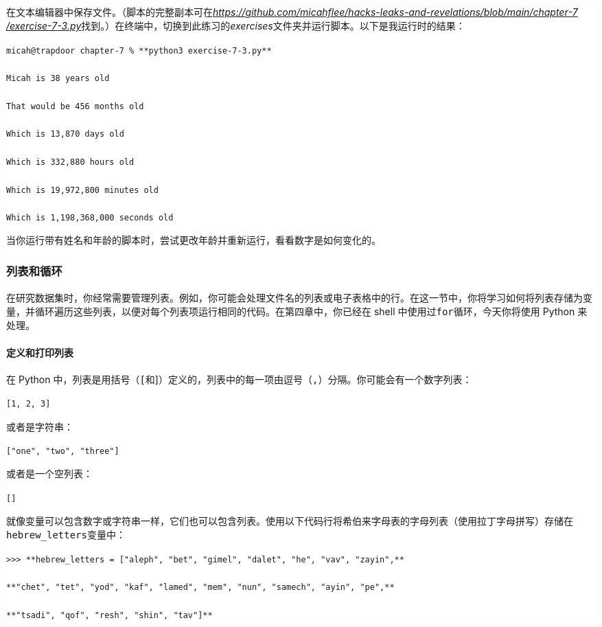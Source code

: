 在文本编辑器中保存文件。（脚本的完整副本可在[*https://<wbr>github<wbr>.com<wbr>/micahflee<wbr>/hacks<wbr>-leaks<wbr>-and<wbr>-revelations<wbr>/blob<wbr>/main<wbr>/chapter<wbr>-7<wbr>/exercise<wbr>-7<wbr>-3<wbr>.py*](https://github.com/micahflee/hacks-leaks-and-revelations/blob/main/chapter-7/exercise-7-3.py)找到。）在终端中，切换到此练习的*exercises*文件夹并运行脚本。以下是我运行时的结果：

```
micah@trapdoor chapter-7 % **python3 exercise-7-3.py**

Micah is 38 years old

That would be 456 months old

Which is 13,870 days old

Which is 332,880 hours old

Which is 19,972,800 minutes old

Which is 1,198,368,000 seconds old
```

当你运行带有姓名和年龄的脚本时，尝试更改年龄并重新运行，看看数字是如何变化的。

### <samp class="SANS_Futura_Std_Bold_B_11">列表和循环</samp>

在研究数据集时，你经常需要管理列表。例如，你可能会处理文件名的列表或电子表格中的行。在这一节中，你将学习如何将列表存储为变量，并循环遍历这些列表，以便对每个列表项运行相同的代码。在第四章中，你已经在 shell 中使用过<samp class="SANS_TheSansMonoCd_W5Regular_11">for</samp>循环，今天你将使用 Python 来处理。

#### <samp class="SANS_Futura_Std_Bold_Condensed_Oblique_BI_11">定义和打印列表</samp>

在 Python 中，列表是用括号（<samp class="SANS_TheSansMonoCd_W5Regular_11">[</samp>和]）定义的，列表中的每一项由逗号（<samp class="SANS_TheSansMonoCd_W5Regular_11">,</samp>）分隔。你可能会有一个数字列表：

```
[1, 2, 3]
```

或者是字符串：

```
["one", "two", "three"]
```

或者是一个空列表：

```
[]
```

就像变量可以包含数字或字符串一样，它们也可以包含列表。使用以下代码行将希伯来字母表的字母列表（使用拉丁字母拼写）存储在<samp class="SANS_TheSansMonoCd_W5Regular_11">hebrew_letters</samp>变量中：

```
>>> **hebrew_letters = ["aleph", "bet", "gimel", "dalet", "he", "vav", "zayin",**

**"chet", "tet", "yod", "kaf", "lamed", "mem", "nun", "samech", "ayin", "pe",**

**"tsadi", "qof", "resh", "shin", "tav"]**
```
